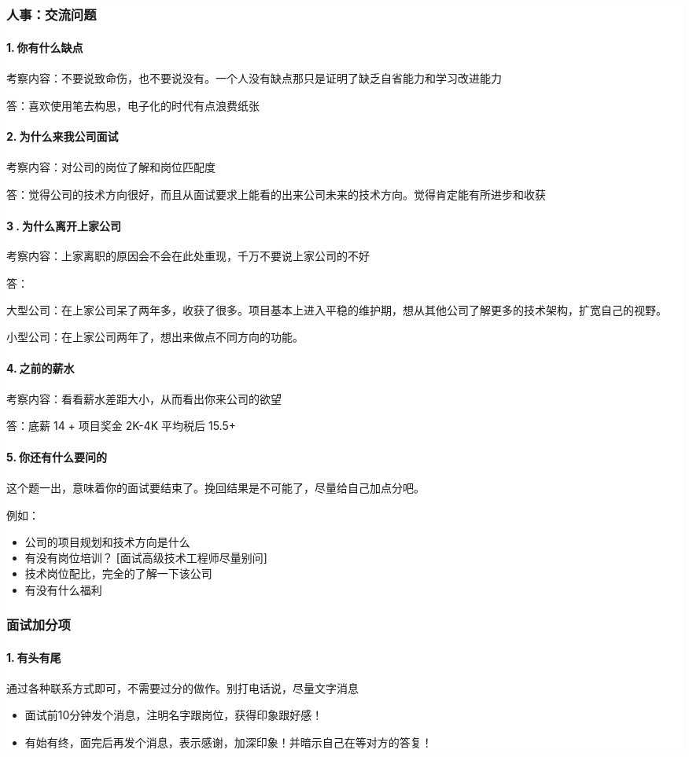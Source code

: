 

### 人事：交流问题



#### 1. 你有什么缺点

考察内容：不要说致命伤，也不要说没有。一个人没有缺点那只是证明了缺乏自省能力和学习改进能力

答：喜欢使用笔去构思，电子化的时代有点浪费纸张

#### 2. 为什么来我公司面试

考察内容：对公司的岗位了解和岗位匹配度

答：觉得公司的技术方向很好，而且从面试要求上能看的出来公司未来的技术方向。觉得肯定能有所进步和收获

#### 3 . 为什么离开上家公司

考察内容：上家离职的原因会不会在此处重现，千万不要说上家公司的不好

答：

大型公司：在上家公司呆了两年多，收获了很多。项目基本上进入平稳的维护期，想从其他公司了解更多的技术架构，扩宽自己的视野。

小型公司：在上家公司两年了，想出来做点不同方向的功能。

#### 4. 之前的薪水

考察内容：看看薪水差距大小，从而看出你来公司的欲望

答：底薪 14 + 项目奖金 2K-4K 平均税后 15.5+



#### 5. 你还有什么要问的

这个题一出，意味着你的面试要结束了。挽回结果是不可能了，尽量给自己加点分吧。

例如：

- 公司的项目规划和技术方向是什么
- 有没有岗位培训？ [面试高级技术工程师尽量别问]
- 技术岗位配比，完全的了解一下该公司
- 有没有什么福利



### 面试加分项



#### 1. 有头有尾

通过各种联系方式即可，不需要过分的做作。别打电话说，尽量文字消息

- 面试前10分钟发个消息，注明名字跟岗位，获得印象跟好感！

- 有始有终，面完后再发个消息，表示感谢，加深印象！并暗示自己在等对方的答复！


